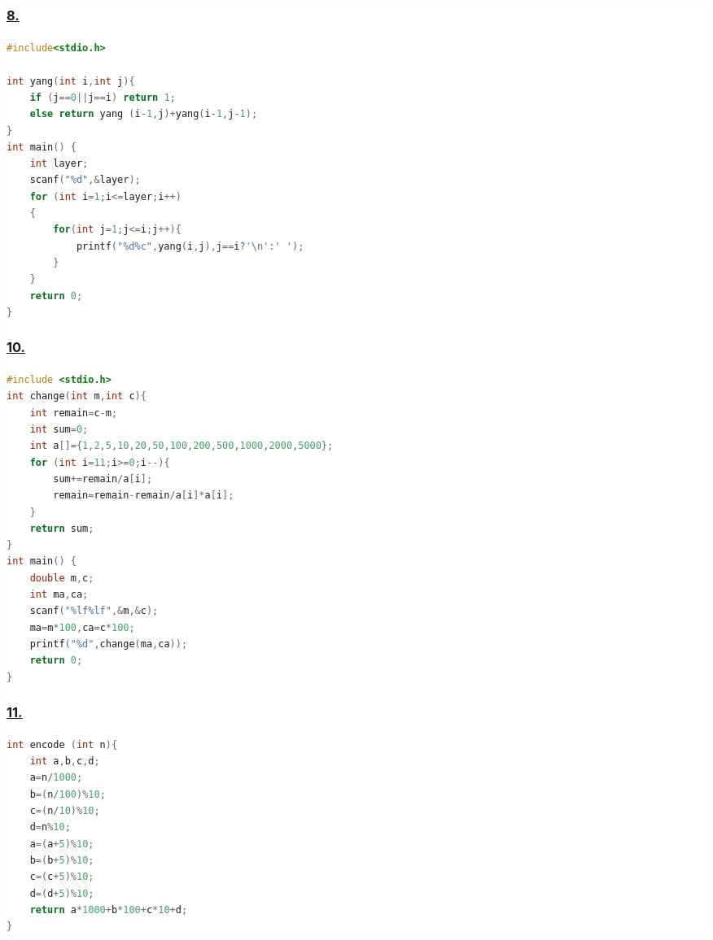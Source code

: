 ### [8.](../programs/chapter4/4.8.cpp)

```c++
#include<stdio.h>

int yang(int i,int j){
    if (j==0||j==i) return 1;
    else return yang (i-1,j)+yang(i-1,j-1);
}
int main() {
    int layer;
    scanf("%d",&layer);
    for (int i=1;i<=layer;i++)
    {
        for(int j=1;j<=i;j++){
            printf("%d%c",yang(i,j),j==i?'\n':' ');
        }
    }
    return 0;
}
```

### [10.](../programs/chapter4/4.10.cpp)

```c++
#include <stdio.h>
int change(int m,int c){
    int remain=c-m;
    int sum=0;
    int a[]={1,2,5,10,20,50,100,200,500,1000,2000,5000};
    for (int i=11;i>=0;i--){
        sum+=remain/a[i];
        remain=remain-remain/a[i]*a[i];
    }
    return sum;
}
int main() {
    double m,c;
    int ma,ca;
    scanf("%lf%lf",&m,&c);
    ma=m*100,ca=c*100;
    printf("%d",change(ma,ca));
    return 0;
}
```

### [11.](../programs/chapter4/4.11.cpp)

```c++
int encode (int n){
    int a,b,c,d;
    a=n/1000;
    b=(n/100)%10;
    c=(n/10)%10;
    d=n%10;
    a=(a+5)%10;
    b=(b+5)%10;
    c=(c+5)%10;
    d=(d+5)%10;
    return a*1000+b*100+c*10+d;
}
```
